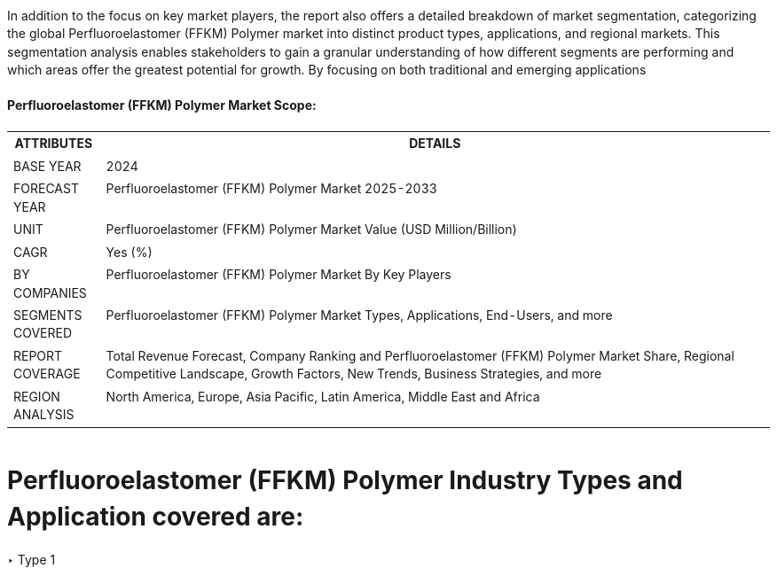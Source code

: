 In addition to the focus on key market players, the report also offers a detailed breakdown of market segmentation, categorizing the global Perfluoroelastomer (FFKM) Polymer market into distinct product types, applications, and regional markets. This segmentation analysis enables stakeholders to gain a granular understanding of how different segments are performing and which areas offer the greatest potential for growth. By focusing on both traditional and emerging applications

<h4>Perfluoroelastomer (FFKM) Polymer Market Scope:</h4>
<table>
<tr>
<th>ATTRIBUTES</th>
<th>DETAILS</th>
</tr>
<tr>
<td>BASE YEAR</td>
<td>2024</td>
</tr>
<tr>
<td>FORECAST YEAR</td>
<td>Perfluoroelastomer (FFKM) Polymer Market 2025-2033</td>
</tr>
<tr>
<td>UNIT</td>
<td>Perfluoroelastomer (FFKM) Polymer Market Value (USD Million/Billion)</td>
<tr>
<td>CAGR</td>
<td>Yes (%)</td>
</tr>
</tr>
<tr>
<td>BY COMPANIES</td>
<td>Perfluoroelastomer (FFKM) Polymer Market By Key Players</td>
</tr>
<tr>
<td>SEGMENTS COVERED</td>
<td>Perfluoroelastomer (FFKM) Polymer Market Types, Applications, End-Users, and more</td>
</tr>
<tr>
<td>REPORT COVERAGE</td>
<td>Total Revenue Forecast, Company Ranking and Perfluoroelastomer (FFKM) Polymer Market Share, Regional Competitive Landscape, Growth Factors, New Trends, Business Strategies, and more</td>
</tr>
<tr>
<td>REGION ANALYSIS</td>
<td>North America, Europe, Asia Pacific, Latin America, Middle East and Africa</td>
</tr>
</table>

# <strong>Perfluoroelastomer (FFKM) Polymer Industry Types and Application covered are:</strong>

‣ Type 1

